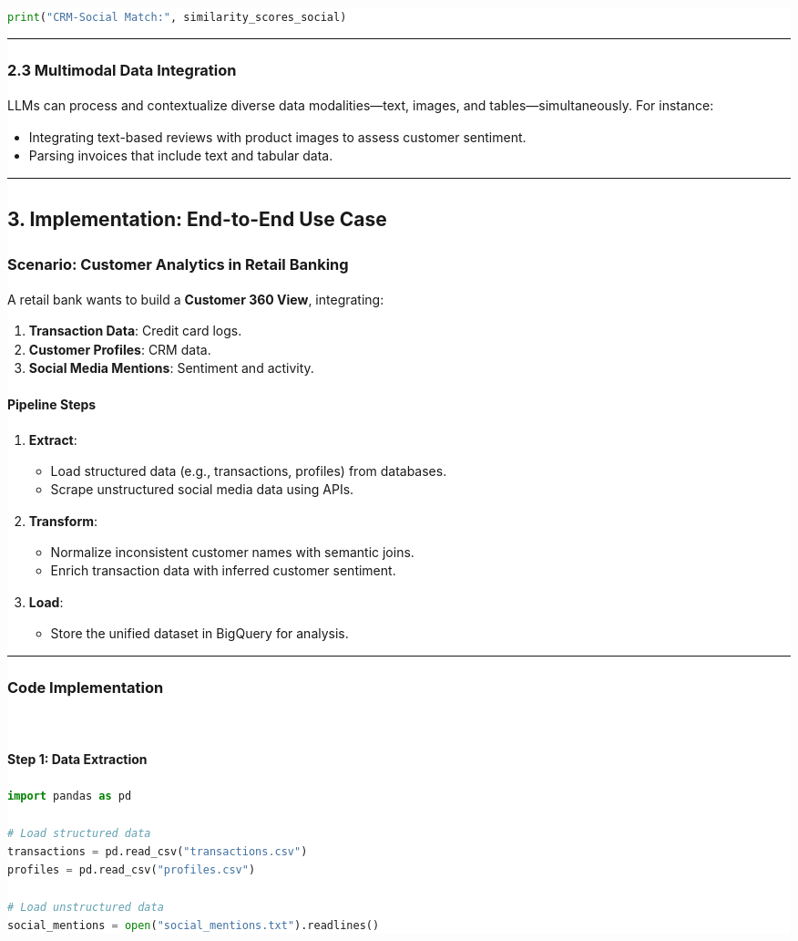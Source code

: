 ```python
print("CRM-Social Match:", similarity_scores_social)
```

---

### **2.3 Multimodal Data Integration**

LLMs can process and contextualize diverse data modalities—text, images, and tables—simultaneously. For instance:
- Integrating text-based reviews with product images to assess customer sentiment.
- Parsing invoices that include text and tabular data.

---

## **3. Implementation: End-to-End Use Case**

### **Scenario: Customer Analytics in Retail Banking**

A retail bank wants to build a **Customer 360 View**, integrating:
1. **Transaction Data**: Credit card logs.
2. **Customer Profiles**: CRM data.
3. **Social Media Mentions**: Sentiment and activity.

#### **Pipeline Steps**

1. **Extract**:
   - Load structured data (e.g., transactions, profiles) from databases.
   - Scrape unstructured social media data using APIs.

2. **Transform**:
   - Normalize inconsistent customer names with semantic joins.
   - Enrich transaction data with inferred customer sentiment.

3. **Load**:
   - Store the unified dataset in BigQuery for analysis.

---

### **Code Implementation**

<br>


#### **Step 1: Data Extraction**
```python
import pandas as pd

# Load structured data
transactions = pd.read_csv("transactions.csv")
profiles = pd.read_csv("profiles.csv")

# Load unstructured data
social_mentions = open("social_mentions.txt").readlines()
```
